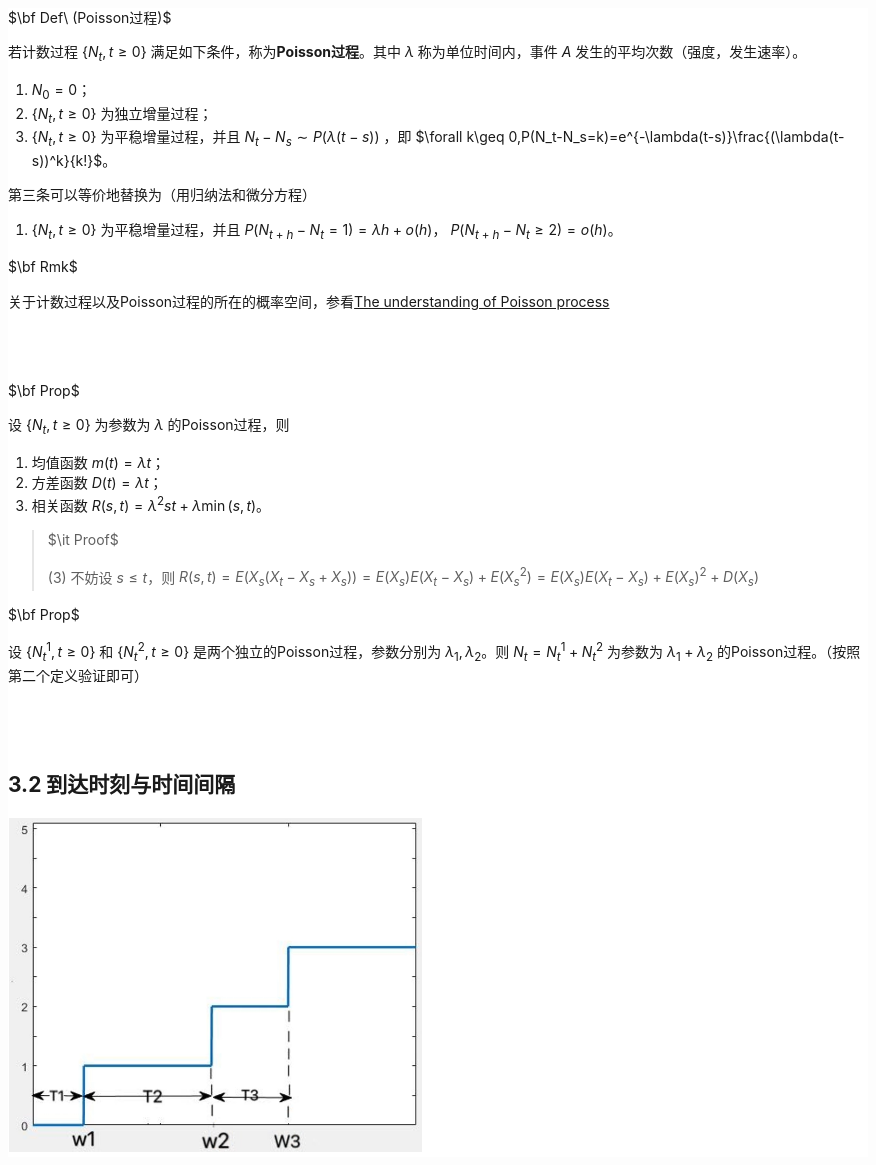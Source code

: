$\bf Def\ (Poisson过程)$

若计数过程 $\{N_t,t\geq 0\}$ 满足如下条件，称为**Poisson过程**。其中 $\lambda$ 称为单位时间内，事件 $A$ 发生的平均次数（强度，发生速率）。

1. $N_0=0$；
2. $\{N_t,t\geq 0\}$ 为独立增量过程；
3. $\{N_t,t\geq 0\}$ 为平稳增量过程，并且 $N_t-N_s\sim P(\lambda(t-s))$ ，即 $\forall k\geq 0,P(N_t-N_s=k)=e^{-\lambda(t-s)}\frac{(\lambda(t-s))^k}{k!}$。

第三条可以等价地替换为（用归纳法和微分方程）

1. $\{N_t,t\geq 0\}$ 为平稳增量过程，并且 $P(N_{t+h}-N_t=1)=\lambda h+o(h)$， $P(N_{t+h}-N_t\geq 2)=o(h)$。

$\bf Rmk$

关于计数过程以及Poisson过程的所在的概率空间，参看[The understanding of Poisson process](https://math.stackexchange.com/questions/4126837/the-understanding-of-poisson-process/4127200#4127200)

<br/><br/>

$\bf Prop$

设 $\{N_t,t\geq 0\}$ 为参数为 $\lambda$ 的Poisson过程，则

1. 均值函数 $m(t)=\lambda t$；
2. 方差函数 $D(t)=\lambda t$；
3. 相关函数 $R(s,t)=\lambda^2 st+\lambda\min(s,t)$。

> $\it Proof$
>
> (3) 不妨设 $s\leq t$，则 $R(s,t)=E(X_s(X_t-X_s+X_s))=E(X_s)E(X_t-X_s)+E(X_s^2)=E(X_s)E(X_t-X_s)+E(X_s)^2+D(X_s)$

$\bf Prop$

设 $\{N_t^1,t\geq 0\}$ 和 $\{N_t^2,t\geq 0\}$ 是两个独立的Poisson过程，参数分别为 $\lambda_1,\lambda_2$。则 $N_t=N_t^1+N_t^2$ 为参数为 $\lambda_1+\lambda_2$ 的Poisson过程。（按照第二个定义验证即可）

<br/><br/>

## 3.2 到达时刻与时间间隔

![Poisson过程样本轨道](./figures/Poisson过程样本轨道.jpg)

